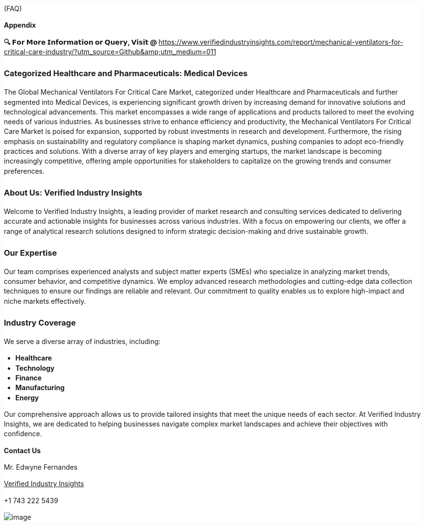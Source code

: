 (FAQ)</strong></p><p><strong>Appendix<br /></strong></p><p><strong>🔍 𝗙𝗼𝗿 𝗠𝗼𝗿𝗲 𝗜𝗻𝗳𝗼𝗿𝗺𝗮𝘁𝗶𝗼𝗻 𝗼𝗿 𝗤𝘂𝗲𝗿𝘆, 𝗩𝗶𝘀𝗶𝘁 @ </strong><a href="https://www.verifiedindustryinsights.com/report/mechanical-ventilators-for-critical-care-industry/?utm_source=Github&amp;utm_medium=011">https://www.verifiedindustryinsights.com/report/mechanical-ventilators-for-critical-care-industry/?utm_source=Github&amp;utm_medium=011</a>&nbsp;</p><h3>Categorized Healthcare and Pharmaceuticals: Medical Devices </h3><p>The Global Mechanical Ventilators For Critical Care Market, categorized under Healthcare and Pharmaceuticals and further segmented into Medical Devices, is experiencing significant growth driven by increasing demand for innovative solutions and technological advancements. This market encompasses a wide range of applications and products tailored to meet the evolving needs of various industries. As businesses strive to enhance efficiency and productivity, the Mechanical Ventilators For Critical Care Market is poised for expansion, supported by robust investments in research and development. Furthermore, the rising emphasis on sustainability and regulatory compliance is shaping market dynamics, pushing companies to adopt eco-friendly practices and solutions. With a diverse array of key players and emerging startups, the market landscape is becoming increasingly competitive, offering ample opportunities for stakeholders to capitalize on the growing trends and consumer preferences.</p><h3>About Us: Verified Industry Insights</h3><p>Welcome to Verified Industry Insights, a leading provider of market research and consulting services dedicated to delivering accurate and actionable insights for businesses across various industries. With a focus on empowering our clients, we offer a range of analytical research solutions designed to inform strategic decision-making and drive sustainable growth.</p><h3>Our Expertise</h3><p>Our team comprises experienced analysts and subject matter experts (SMEs) who specialize in analyzing market trends, consumer behavior, and competitive dynamics. We employ advanced research methodologies and cutting-edge data collection techniques to ensure our findings are reliable and relevant. Our commitment to quality enables us to explore high-impact and niche markets effectively.</p><h3>Industry Coverage</h3><p>We serve a diverse array of industries, including:</p><ul><li><strong>Healthcare</strong></li><li><strong>Technology</strong></li><li><strong>Finance</strong></li><li><strong>Manufacturing</strong></li><li><strong>Energy</strong></li></ul><p>Our comprehensive approach allows us to provide tailored insights that meet the unique needs of each sector. At Verified Industry Insights, we are dedicated to helping businesses navigate complex market landscapes and achieve their objectives with confidence.</p><p><strong>Contact Us</strong></p><p>Mr. Edwyne Fernandes</p><p><a href="https://www.verifiedindustryinsights.com/">Verified Industry Insights</a></p><p>+1 743 222 5439</p>
![image](https://github.com/user-attachments/assets/77e81a1d-0259-44db-b5be-826819eed7b1)
